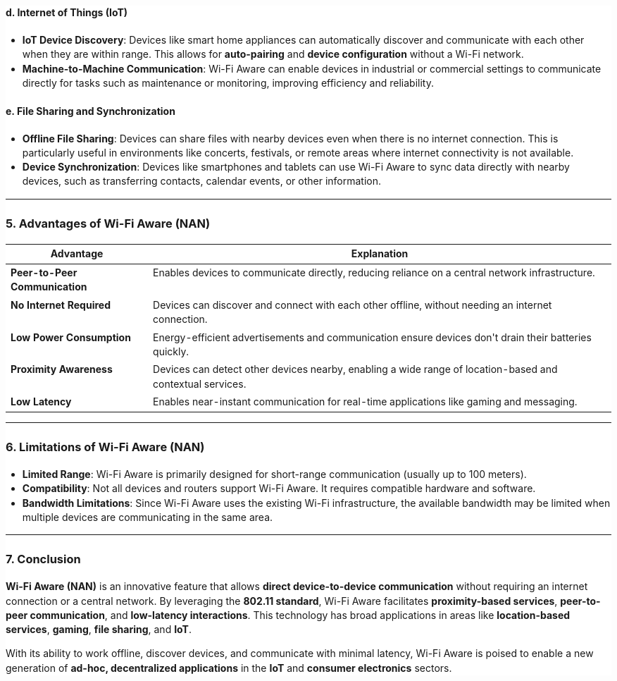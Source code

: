 #### **d. Internet of Things (IoT)**
- **IoT Device Discovery**: Devices like smart home appliances can automatically discover and communicate with each other when they are within range. This allows for **auto-pairing** and **device configuration** without a Wi-Fi network.
- **Machine-to-Machine Communication**: Wi-Fi Aware can enable devices in industrial or commercial settings to communicate directly for tasks such as maintenance or monitoring, improving efficiency and reliability.

#### **e. File Sharing and Synchronization**
- **Offline File Sharing**: Devices can share files with nearby devices even when there is no internet connection. This is particularly useful in environments like concerts, festivals, or remote areas where internet connectivity is not available.
- **Device Synchronization**: Devices like smartphones and tablets can use Wi-Fi Aware to sync data directly with nearby devices, such as transferring contacts, calendar events, or other information.

---

### **5. Advantages of Wi-Fi Aware (NAN)**

| **Advantage**                           | **Explanation**                                                                                           |
|-----------------------------------------|-----------------------------------------------------------------------------------------------------------|
| **Peer-to-Peer Communication**         | Enables devices to communicate directly, reducing reliance on a central network infrastructure.            |
| **No Internet Required**               | Devices can discover and connect with each other offline, without needing an internet connection.           |
| **Low Power Consumption**              | Energy-efficient advertisements and communication ensure devices don't drain their batteries quickly.       |
| **Proximity Awareness**                | Devices can detect other devices nearby, enabling a wide range of location-based and contextual services.    |
| **Low Latency**                         | Enables near-instant communication for real-time applications like gaming and messaging.                    |

---

### **6. Limitations of Wi-Fi Aware (NAN)**

- **Limited Range**: Wi-Fi Aware is primarily designed for short-range communication (usually up to 100 meters).
- **Compatibility**: Not all devices and routers support Wi-Fi Aware. It requires compatible hardware and software.
- **Bandwidth Limitations**: Since Wi-Fi Aware uses the existing Wi-Fi infrastructure, the available bandwidth may be limited when multiple devices are communicating in the same area.

---

### **7. Conclusion**

**Wi-Fi Aware (NAN)** is an innovative feature that allows **direct device-to-device communication** without requiring an internet connection or a central network. By leveraging the **802.11 standard**, Wi-Fi Aware facilitates **proximity-based services**, **peer-to-peer communication**, and **low-latency interactions**. This technology has broad applications in areas like **location-based services**, **gaming**, **file sharing**, and **IoT**.

With its ability to work offline, discover devices, and communicate with minimal latency, Wi-Fi Aware is poised to enable a new generation of **ad-hoc, decentralized applications** in the **IoT** and **consumer electronics** sectors.









